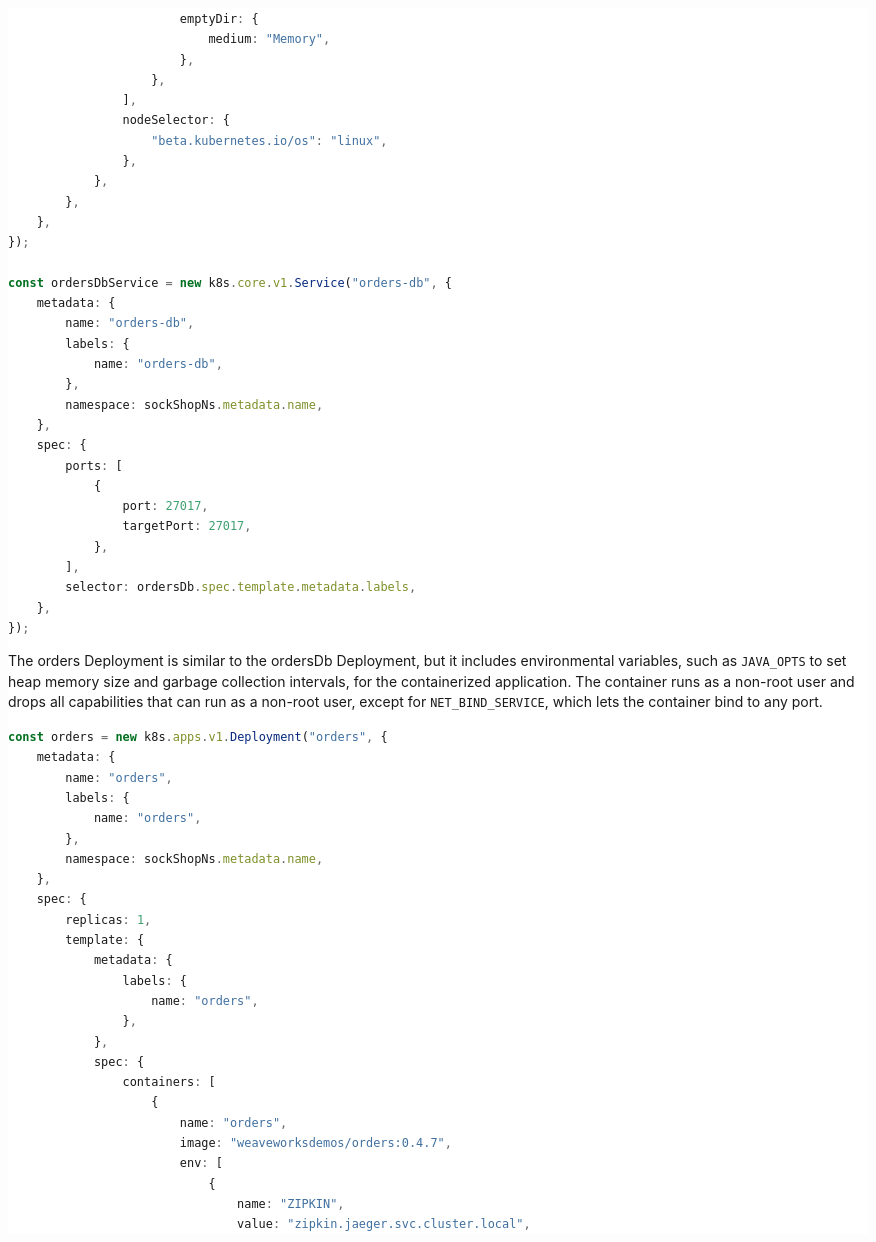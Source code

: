 ```ts
                        emptyDir: {
                            medium: "Memory",
                        },
                    },
                ],
                nodeSelector: {
                    "beta.kubernetes.io/os": "linux",
                },
            },
        },
    },
});

const ordersDbService = new k8s.core.v1.Service("orders-db", {
    metadata: {
        name: "orders-db",
        labels: {
            name: "orders-db",
        },
        namespace: sockShopNs.metadata.name,
    },
    spec: {
        ports: [
            {
                port: 27017,
                targetPort: 27017,
            },
        ],
        selector: ordersDb.spec.template.metadata.labels,
    },
});
```

The orders Deployment is similar to the ordersDb Deployment, but it includes environmental variables, such as `JAVA_OPTS` to set heap memory size and garbage collection intervals, for the containerized application. The container runs as a non-root user and drops all capabilities that can run as a non-root user, except for `NET_BIND_SERVICE`, which lets the container bind to any port.

```ts
const orders = new k8s.apps.v1.Deployment("orders", {
    metadata: {
        name: "orders",
        labels: {
            name: "orders",
        },
        namespace: sockShopNs.metadata.name,
    },
    spec: {
        replicas: 1,
        template: {
            metadata: {
                labels: {
                    name: "orders",
                },
            },
            spec: {
                containers: [
                    {
                        name: "orders",
                        image: "weaveworksdemos/orders:0.4.7",
                        env: [
                            {
                                name: "ZIPKIN",
                                value: "zipkin.jaeger.svc.cluster.local",
```